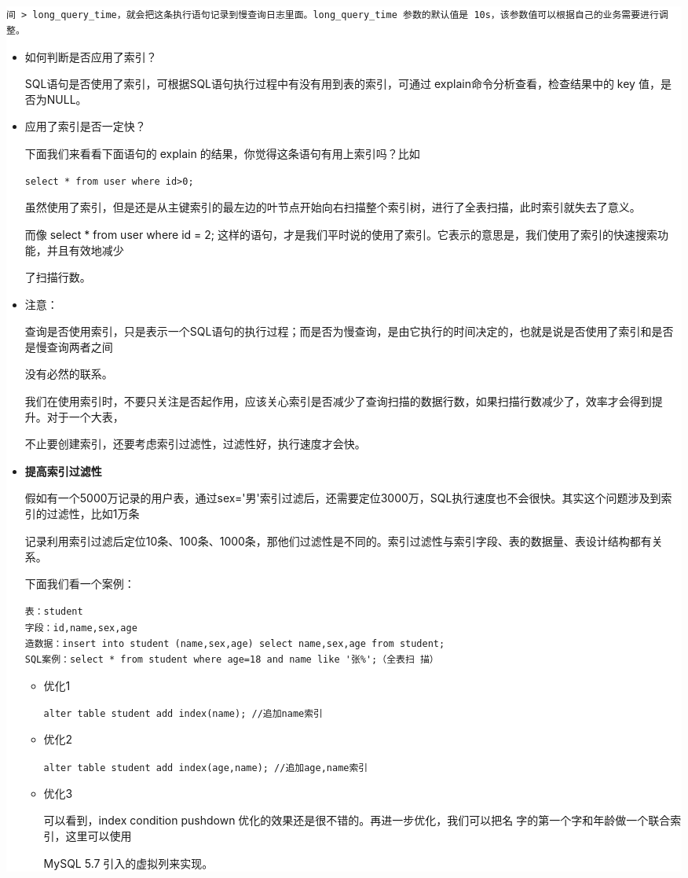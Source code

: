     间 > long_query_time，就会把这条执行语句记录到慢查询日志里面。long_query_time 参数的默认值是 10s，该参数值可以根据自己的业务需要进行调整。

  - 如何判断是否应用了索引？

    SQL语句是否使用了索引，可根据SQL语句执行过程中有没有用到表的索引，可通过 explain命令分析查看，检查结果中的 key 值，是否为NULL。

  - 应用了索引是否一定快？

    下面我们来看看下面语句的 explain 的结果，你觉得这条语句有用上索引吗？比如

    ```mysql
    select * from user where id>0;
    ```

    虽然使用了索引，但是还是从主键索引的最左边的叶节点开始向右扫描整个索引树，进行了全表扫描，此时索引就失去了意义。

    而像 select * from user where id = 2; 这样的语句，才是我们平时说的使用了索引。它表示的意思是，我们使用了索引的快速搜索功能，并且有效地减少

    了扫描行数。

  - 注意：

    查询是否使用索引，只是表示一个SQL语句的执行过程；而是否为慢查询，是由它执行的时间决定的，也就是说是否使用了索引和是否是慢查询两者之间

    没有必然的联系。

    我们在使用索引时，不要只关注是否起作用，应该关心索引是否减少了查询扫描的数据行数，如果扫描行数减少了，效率才会得到提升。对于一个大表，

    不止要创建索引，还要考虑索引过滤性，过滤性好，执行速度才会快。

- **提高索引过滤性**

  假如有一个5000万记录的用户表，通过sex='男'索引过滤后，还需要定位3000万，SQL执行速度也不会很快。其实这个问题涉及到索引的过滤性，比如1万条

  记录利用索引过滤后定位10条、100条、1000条，那他们过滤性是不同的。索引过滤性与索引字段、表的数据量、表设计结构都有关系。

  下面我们看一个案例：

  ```mysql
  表：student 
  字段：id,name,sex,age 
  造数据：insert into student (name,sex,age) select name,sex,age from student; 
  SQL案例：select * from student where age=18 and name like '张%';（全表扫 描）
  ```

  - 优化1 

    ```mysql
    alter table student add index(name); //追加name索引
    ```

  - 优化2

    ```mysql
    alter table student add index(age,name); //追加age,name索引
    ```

  - 优化3

    可以看到，index condition pushdown 优化的效果还是很不错的。再进一步优化，我们可以把名 字的第一个字和年龄做一个联合索引，这里可以使用 

    MySQL 5.7 引入的虚拟列来实现。
